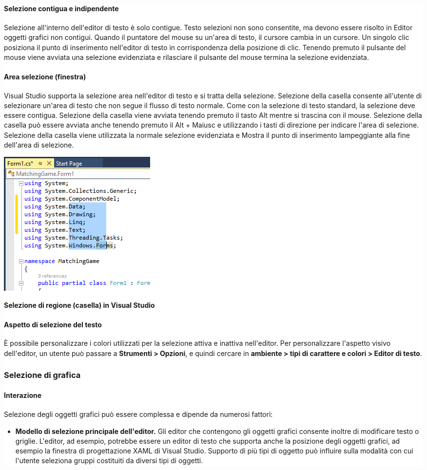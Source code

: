 #### <a name="contiguous-and-disjoint-selection"></a>Selezione contigua e indipendente  
 Selezione all'interno dell'editor di testo è solo contigue. Testo selezioni non sono consentite, ma devono essere risolto in Editor oggetti grafici non contigui. Quando il puntatore del mouse su un'area di testo, il cursore cambia in un cursore. Un singolo clic posiziona il punto di inserimento nell'editor di testo in corrispondenza della posizione di clic. Tenendo premuto il pulsante del mouse viene avviata una selezione evidenziata e rilasciare il pulsante del mouse termina la selezione evidenziata.  
  
#### <a name="region-selection-box-selection"></a>Area selezione (finestra)  
 Visual Studio supporta la selezione area nell'editor di testo e si tratta della selezione. Selezione della casella consente all'utente di selezionare un'area di testo che non segue il flusso di testo normale. Come con la selezione di testo standard, la selezione deve essere contigua. Selezione della casella viene avviata tenendo premuto il tasto Alt mentre si trascina con il mouse. Selezione della casella può essere avviata anche tenendo premuto il Alt + Maiusc e utilizzando i tasti di direzione per indicare l'area di selezione. Selezione della casella viene utilizzata la normale selezione evidenziata e Mostra il punto di inserimento lampeggiante alla fine dell'area di selezione.  
  
 ![Casella internazionali &#40; &#41; selezione in Visual Studio](../../extensibility/ux-guidelines/media/0713-04_boxselection.png "0713-04_BoxSelection")  
  
 **Selezione di regione (casella) in Visual Studio**  
  
#### <a name="text-selection-appearance"></a>Aspetto di selezione del testo  
 È possibile personalizzare i colori utilizzati per la selezione attiva e inattiva nell'editor. Per personalizzare l'aspetto visivo dell'editor, un utente può passare a **Strumenti > Opzioni**, e quindi cercare in **ambiente > tipi di carattere e colori > Editor di testo**.  
  
### <a name="graphical-selection"></a>Selezione di grafica  
  
#### <a name="interaction"></a>Interazione  
 Selezione degli oggetti grafici può essere complessa e dipende da numerosi fattori:  
  
-   **Modello di selezione principale dell'editor.** Gli editor che contengono gli oggetti grafici consente inoltre di modificare testo o griglie. L'editor, ad esempio, potrebbe essere un editor di testo che supporta anche la posizione degli oggetti grafici, ad esempio la finestra di progettazione XAML di Visual Studio. Supporto di più tipi di oggetto può influire sulla modalità con cui l'utente seleziona gruppi costituiti da diversi tipi di oggetti.  
  